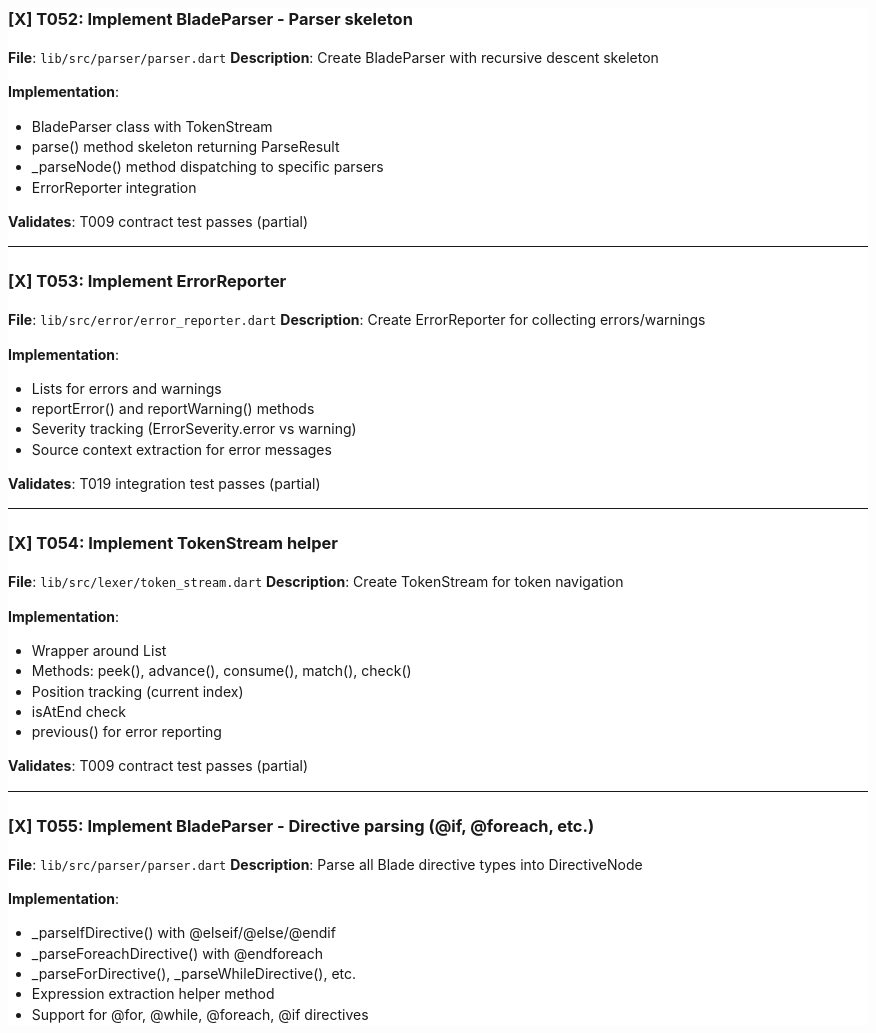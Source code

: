 ### [X] T052: Implement BladeParser - Parser skeleton
**File**: `lib/src/parser/parser.dart`
**Description**: Create BladeParser with recursive descent skeleton

**Implementation**:
- BladeParser class with TokenStream
- parse() method skeleton returning ParseResult
- _parseNode() method dispatching to specific parsers
- ErrorReporter integration

**Validates**: T009 contract test passes (partial)

---

### [X] T053: Implement ErrorReporter
**File**: `lib/src/error/error_reporter.dart`
**Description**: Create ErrorReporter for collecting errors/warnings

**Implementation**:
- Lists for errors and warnings
- reportError() and reportWarning() methods
- Severity tracking (ErrorSeverity.error vs warning)
- Source context extraction for error messages

**Validates**: T019 integration test passes (partial)

---

### [X] T054: Implement TokenStream helper
**File**: `lib/src/lexer/token_stream.dart`
**Description**: Create TokenStream for token navigation

**Implementation**:
- Wrapper around List<Token>
- Methods: peek(), advance(), consume(), match(), check()
- Position tracking (current index)
- isAtEnd check
- previous() for error reporting

**Validates**: T009 contract test passes (partial)

---

### [X] T055: Implement BladeParser - Directive parsing (@if, @foreach, etc.)
**File**: `lib/src/parser/parser.dart`
**Description**: Parse all Blade directive types into DirectiveNode

**Implementation**:
- _parseIfDirective() with @elseif/@else/@endif
- _parseForeachDirective() with @endforeach
- _parseForDirective(), _parseWhileDirective(), etc.
- Expression extraction helper method
- Support for @for, @while, @foreach, @if directives

